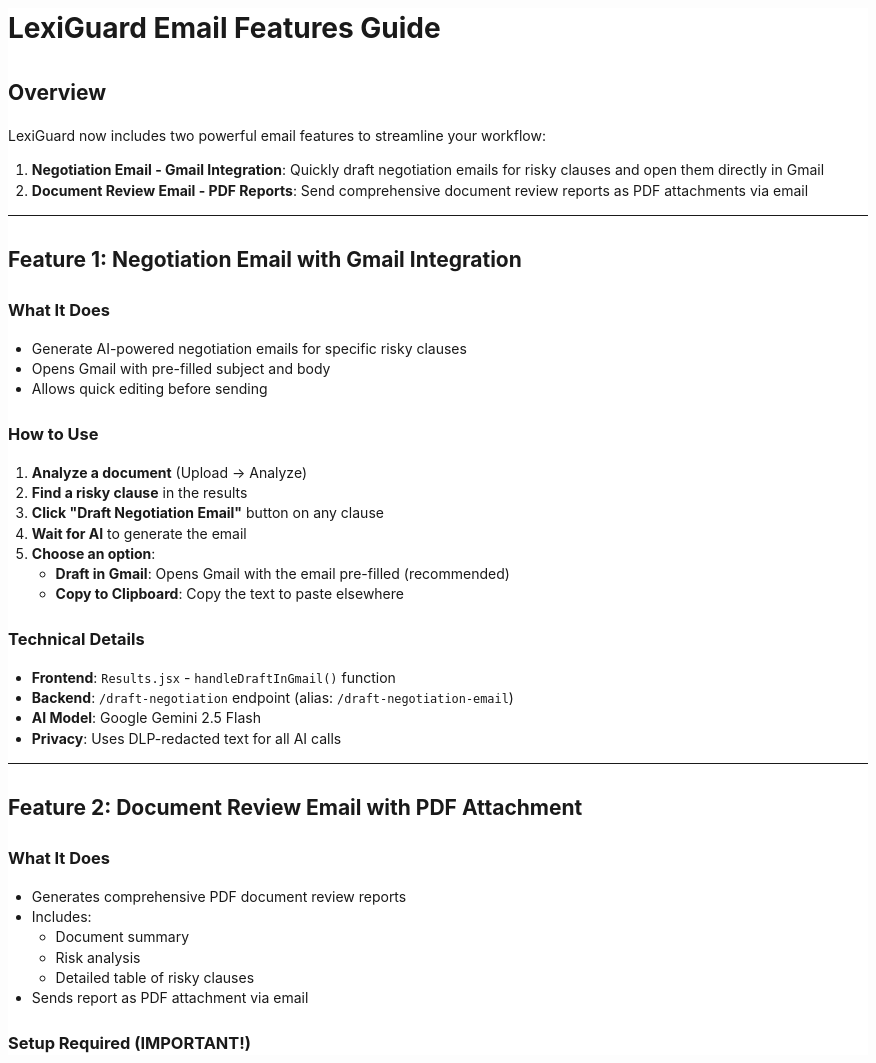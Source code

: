 # LexiGuard Email Features Guide

## Overview
LexiGuard now includes two powerful email features to streamline your workflow:

1. **Negotiation Email - Gmail Integration**: Quickly draft negotiation emails for risky clauses and open them directly in Gmail
2. **Document Review Email - PDF Reports**: Send comprehensive document review reports as PDF attachments via email

---

## Feature 1: Negotiation Email with Gmail Integration

### What It Does
- Generate AI-powered negotiation emails for specific risky clauses
- Opens Gmail with pre-filled subject and body
- Allows quick editing before sending

### How to Use
1. **Analyze a document** (Upload → Analyze)
2. **Find a risky clause** in the results
3. **Click "Draft Negotiation Email"** button on any clause
4. **Wait for AI** to generate the email
5. **Choose an option**:
   - **Draft in Gmail**: Opens Gmail with the email pre-filled (recommended)
   - **Copy to Clipboard**: Copy the text to paste elsewhere

### Technical Details
- **Frontend**: `Results.jsx` - `handleDraftInGmail()` function
- **Backend**: `/draft-negotiation` endpoint (alias: `/draft-negotiation-email`)
- **AI Model**: Google Gemini 2.5 Flash
- **Privacy**: Uses DLP-redacted text for all AI calls

---

## Feature 2: Document Review Email with PDF Attachment

### What It Does
- Generates comprehensive PDF document review reports
- Includes:
  - Document summary
  - Risk analysis
  - Detailed table of risky clauses
- Sends report as PDF attachment via email

### Setup Required (IMPORTANT!)
